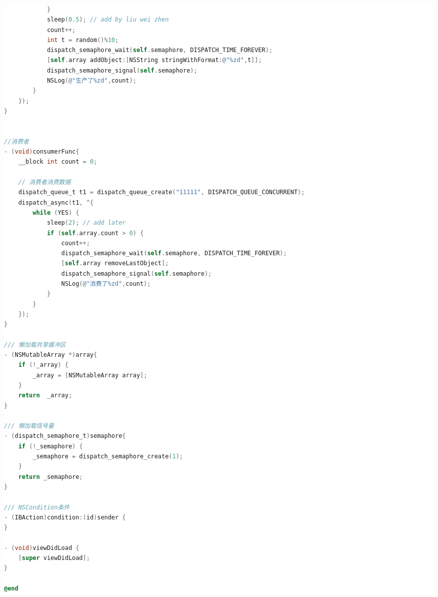 ```objective-c
            }
            sleep(0.5); // add by liu wei zhen
            count++;
            int t = random()%10;
            dispatch_semaphore_wait(self.semaphore, DISPATCH_TIME_FOREVER);
            [self.array addObject:[NSString stringWithFormat:@"%zd",t]];
            dispatch_semaphore_signal(self.semaphore);
            NSLog(@"生产了%zd",count);
        }
    });
}


//消费者
- (void)consumerFunc{
    __block int count = 0;
    
    // 消费者消费数据
    dispatch_queue_t t1 = dispatch_queue_create("11111", DISPATCH_QUEUE_CONCURRENT);
    dispatch_async(t1, ^{
        while (YES) {
            sleep(2); // add later
            if (self.array.count > 0) {
                count++;
                dispatch_semaphore_wait(self.semaphore, DISPATCH_TIME_FOREVER);
                [self.array removeLastObject];
                dispatch_semaphore_signal(self.semaphore);
                NSLog(@"消费了%zd",count);
            }
        }
    });
}

/// 懒加载共享缓冲区
- (NSMutableArray *)array{
    if (!_array) {
        _array = [NSMutableArray array];
    }
    return  _array;
}

/// 懒加载信号量
- (dispatch_semaphore_t)semaphore{
    if (!_semaphore) {
        _semaphore = dispatch_semaphore_create(1);
    }
    return _semaphore;
}

/// NSCondition条件
- (IBAction)condition:(id)sender {
}

- (void)viewDidLoad {
    [super viewDidLoad];
}

@end
```

